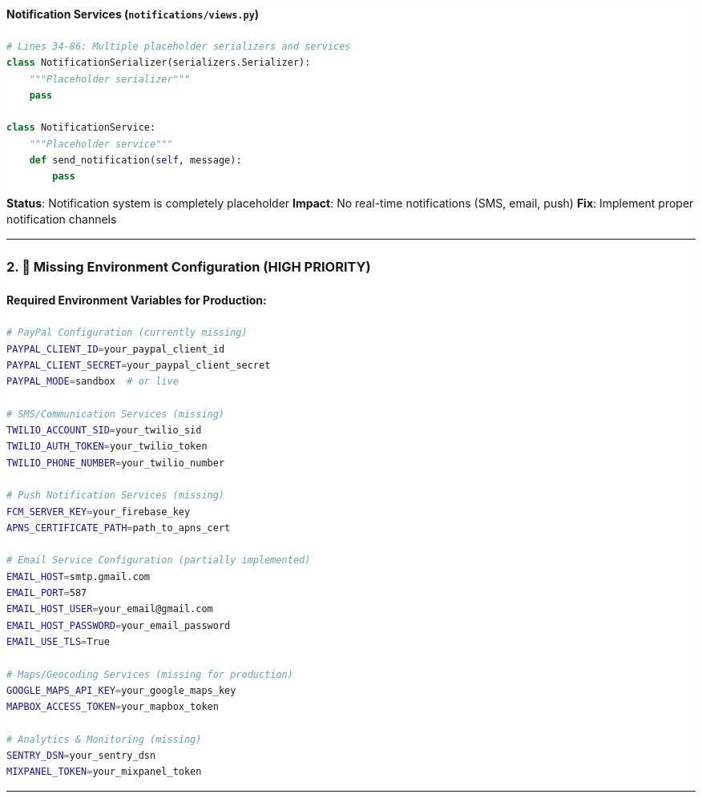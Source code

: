 #### **Notification Services** (`notifications/views.py`)
```python
# Lines 34-86: Multiple placeholder serializers and services
class NotificationSerializer(serializers.Serializer):
    """Placeholder serializer"""
    pass

class NotificationService:
    """Placeholder service"""
    def send_notification(self, message):
        pass
```
**Status**: Notification system is completely placeholder
**Impact**: No real-time notifications (SMS, email, push)
**Fix**: Implement proper notification channels

---

### 2. **🔌 Missing Environment Configuration (HIGH PRIORITY)**

#### **Required Environment Variables for Production:**
```bash
# PayPal Configuration (currently missing)
PAYPAL_CLIENT_ID=your_paypal_client_id
PAYPAL_CLIENT_SECRET=your_paypal_client_secret
PAYPAL_MODE=sandbox  # or live

# SMS/Communication Services (missing)
TWILIO_ACCOUNT_SID=your_twilio_sid
TWILIO_AUTH_TOKEN=your_twilio_token
TWILIO_PHONE_NUMBER=your_twilio_number

# Push Notification Services (missing)  
FCM_SERVER_KEY=your_firebase_key
APNS_CERTIFICATE_PATH=path_to_apns_cert

# Email Service Configuration (partially implemented)
EMAIL_HOST=smtp.gmail.com
EMAIL_PORT=587
EMAIL_HOST_USER=your_email@gmail.com
EMAIL_HOST_PASSWORD=your_email_password
EMAIL_USE_TLS=True

# Maps/Geocoding Services (missing for production)
GOOGLE_MAPS_API_KEY=your_google_maps_key
MAPBOX_ACCESS_TOKEN=your_mapbox_token

# Analytics & Monitoring (missing)
SENTRY_DSN=your_sentry_dsn
MIXPANEL_TOKEN=your_mixpanel_token
```

---